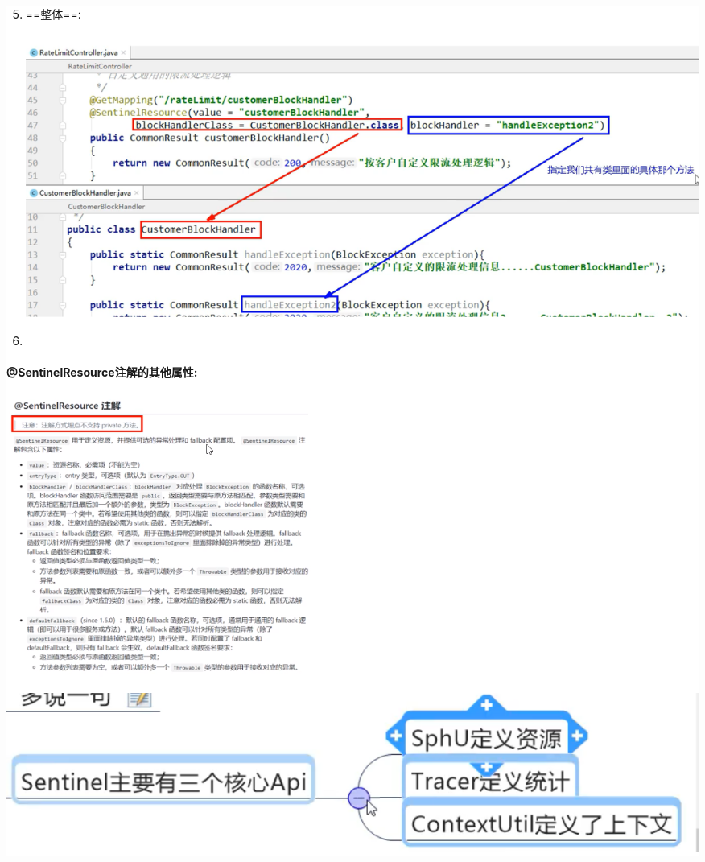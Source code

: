 5.  ==整体==:

    ![](/assets/springcloud/sentinel的的4.png)

6.   





#### @SentinelResource注解的其他属性:



![](/assets/springcloud/sentinel的的7.png)

![](/assets/springcloud/sentinel的的6.png)
